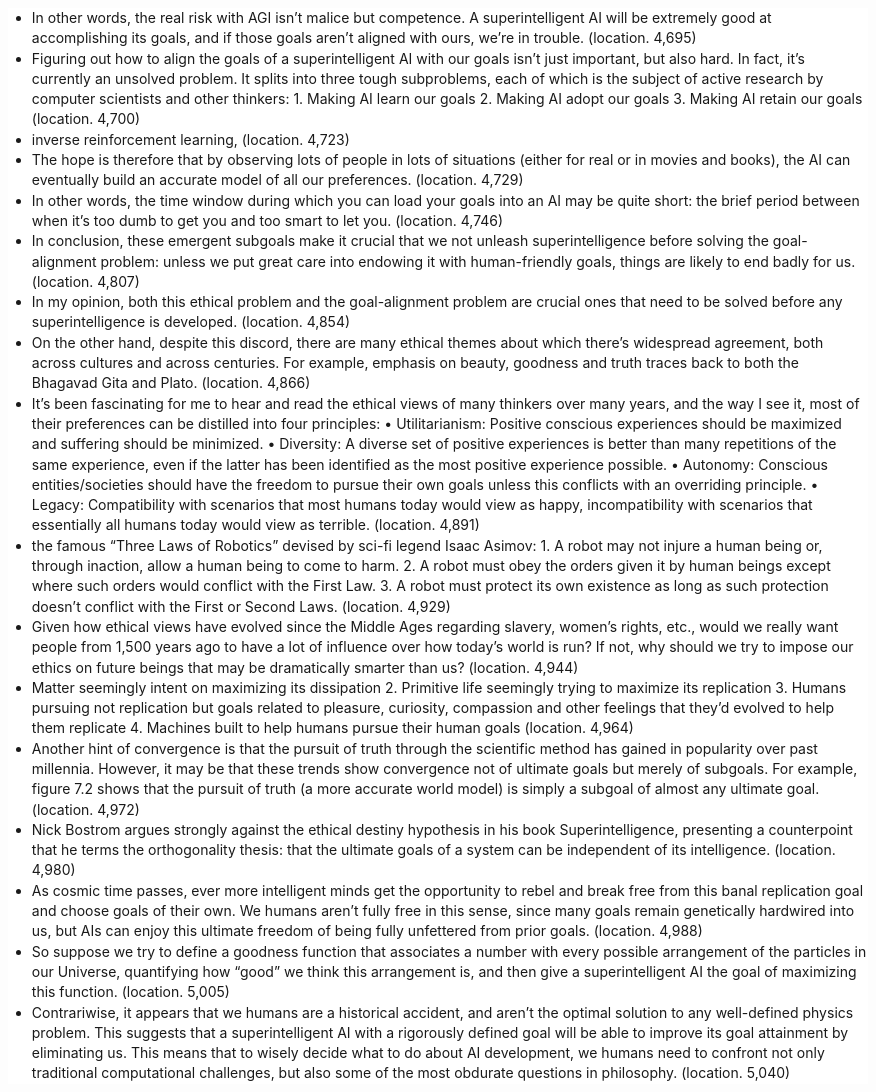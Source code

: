 - In other words, the real risk with AGI isn’t malice but competence. A superintelligent AI will be extremely good at accomplishing its goals, and if those goals aren’t aligned with ours, we’re in trouble. (location. 4,695)
- Figuring out how to align the goals of a superintelligent AI with our goals isn’t just important, but also hard. In fact, it’s currently an unsolved problem. It splits into three tough subproblems, each of which is the subject of active research by computer scientists and other thinkers: 1. Making AI learn our goals 2. Making AI adopt our goals 3. Making AI retain our goals (location. 4,700)
- inverse reinforcement learning, (location. 4,723)
- The hope is therefore that by observing lots of people in lots of situations (either for real or in movies and books), the AI can eventually build an accurate model of all our preferences. (location. 4,729)
- In other words, the time window during which you can load your goals into an AI may be quite short: the brief period between when it’s too dumb to get you and too smart to let you. (location. 4,746)
- In conclusion, these emergent subgoals make it crucial that we not unleash superintelligence before solving the goal-alignment problem: unless we put great care into endowing it with human-friendly goals, things are likely to end badly for us. (location. 4,807)
- In my opinion, both this ethical problem and the goal-alignment problem are crucial ones that need to be solved before any superintelligence is developed. (location. 4,854)
- On the other hand, despite this discord, there are many ethical themes about which there’s widespread agreement, both across cultures and across centuries. For example, emphasis on beauty, goodness and truth traces back to both the Bhagavad Gita and Plato. (location. 4,866)
- It’s been fascinating for me to hear and read the ethical views of many thinkers over many years, and the way I see it, most of their preferences can be distilled into four principles: • Utilitarianism: Positive conscious experiences should be maximized and suffering should be minimized. • Diversity: A diverse set of positive experiences is better than many repetitions of the same experience, even if the latter has been identified as the most positive experience possible. • Autonomy: Conscious entities/societies should have the freedom to pursue their own goals unless this conflicts with an overriding principle. • Legacy: Compatibility with scenarios that most humans today would view as happy, incompatibility with scenarios that essentially all humans today would view as terrible. (location. 4,891)
- the famous “Three Laws of Robotics” devised by sci-fi legend Isaac Asimov: 1. A robot may not injure a human being or, through inaction, allow a human being to come to harm. 2. A robot must obey the orders given it by human beings except where such orders would conflict with the First Law. 3. A robot must protect its own existence as long as such protection doesn’t conflict with the First or Second Laws. (location. 4,929)
- Given how ethical views have evolved since the Middle Ages regarding slavery, women’s rights, etc., would we really want people from 1,500 years ago to have a lot of influence over how today’s world is run? If not, why should we try to impose our ethics on future beings that may be dramatically smarter than us? (location. 4,944)
- Matter seemingly intent on maximizing its dissipation 2. Primitive life seemingly trying to maximize its replication 3. Humans pursuing not replication but goals related to pleasure, curiosity, compassion and other feelings that they’d evolved to help them replicate 4. Machines built to help humans pursue their human goals (location. 4,964)
- Another hint of convergence is that the pursuit of truth through the scientific method has gained in popularity over past millennia. However, it may be that these trends show convergence not of ultimate goals but merely of subgoals. For example, figure 7.2 shows that the pursuit of truth (a more accurate world model) is simply a subgoal of almost any ultimate goal. (location. 4,972)
- Nick Bostrom argues strongly against the ethical destiny hypothesis in his book Superintelligence, presenting a counterpoint that he terms the orthogonality thesis: that the ultimate goals of a system can be independent of its intelligence. (location. 4,980)
- As cosmic time passes, ever more intelligent minds get the opportunity to rebel and break free from this banal replication goal and choose goals of their own. We humans aren’t fully free in this sense, since many goals remain genetically hardwired into us, but AIs can enjoy this ultimate freedom of being fully unfettered from prior goals. (location. 4,988)
- So suppose we try to define a goodness function that associates a number with every possible arrangement of the particles in our Universe, quantifying how “good” we think this arrangement is, and then give a superintelligent AI the goal of maximizing this function. (location. 5,005)
- Contrariwise, it appears that we humans are a historical accident, and aren’t the optimal solution to any well-defined physics problem. This suggests that a superintelligent AI with a rigorously defined goal will be able to improve its goal attainment by eliminating us. This means that to wisely decide what to do about AI development, we humans need to confront not only traditional computational challenges, but also some of the most obdurate questions in philosophy. (location. 5,040)
